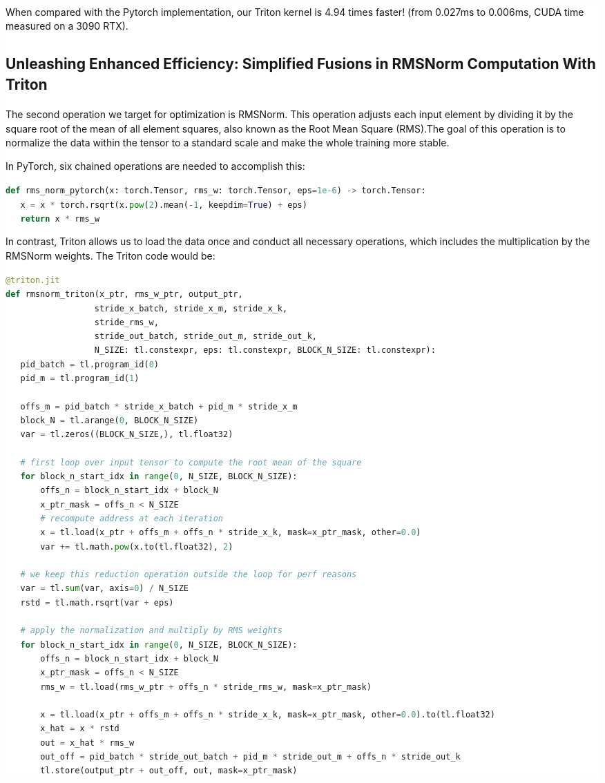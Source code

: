 When compared with the Pytorch implementation, our Triton kernel is 4.94 times faster! (from 0.027ms to 0.006ms, CUDA
time measured on a 3090 RTX).

## Unleashing Enhanced Efficiency: Simplified Fusions in RMSNorm Computation With Triton

The second operation we target for optimization is RMSNorm. This operation adjusts each input element by dividing it by
the square root of the mean of all element squares, also known as the Root Mean Square (RMS).The goal of this operation
is to normalize the data within the tensor to a standard scale and make the whole training more stable.

In PyTorch, six chained operations are needed to accomplish this:

```python
def rms_norm_pytorch(x: torch.Tensor, rms_w: torch.Tensor, eps=1e-6) -> torch.Tensor:
   x = x * torch.rsqrt(x.pow(2).mean(-1, keepdim=True) + eps)
   return x * rms_w

``````

In contrast, Triton allows us to load the data once and conduct all necessary operations, which includes the
multiplication by the RMSNorm weights.
The Triton code would be:

```python
@triton.jit
def rmsnorm_triton(x_ptr, rms_w_ptr, output_ptr,
                  stride_x_batch, stride_x_m, stride_x_k,
                  stride_rms_w,
                  stride_out_batch, stride_out_m, stride_out_k,
                  N_SIZE: tl.constexpr, eps: tl.constexpr, BLOCK_N_SIZE: tl.constexpr):
   pid_batch = tl.program_id(0)
   pid_m = tl.program_id(1)

   offs_m = pid_batch * stride_x_batch + pid_m * stride_x_m
   block_N = tl.arange(0, BLOCK_N_SIZE)
   var = tl.zeros((BLOCK_N_SIZE,), tl.float32)

   # first loop over input tensor to compute the root mean of the square
   for block_n_start_idx in range(0, N_SIZE, BLOCK_N_SIZE):
       offs_n = block_n_start_idx + block_N
       x_ptr_mask = offs_n < N_SIZE
       # recompute address at each iteration
       x = tl.load(x_ptr + offs_m + offs_n * stride_x_k, mask=x_ptr_mask, other=0.0)
       var += tl.math.pow(x.to(tl.float32), 2)
   
   # we keep this reduction operation outside the loop for perf reasons
   var = tl.sum(var, axis=0) / N_SIZE
   rstd = tl.math.rsqrt(var + eps)

   # apply the normalization and multiply by RMS weights
   for block_n_start_idx in range(0, N_SIZE, BLOCK_N_SIZE):
       offs_n = block_n_start_idx + block_N
       x_ptr_mask = offs_n < N_SIZE
       rms_w = tl.load(rms_w_ptr + offs_n * stride_rms_w, mask=x_ptr_mask)

       x = tl.load(x_ptr + offs_m + offs_n * stride_x_k, mask=x_ptr_mask, other=0.0).to(tl.float32)
       x_hat = x * rstd
       out = x_hat * rms_w
       out_off = pid_batch * stride_out_batch + pid_m * stride_out_m + offs_n * stride_out_k
       tl.store(output_ptr + out_off, out, mask=x_ptr_mask)

```